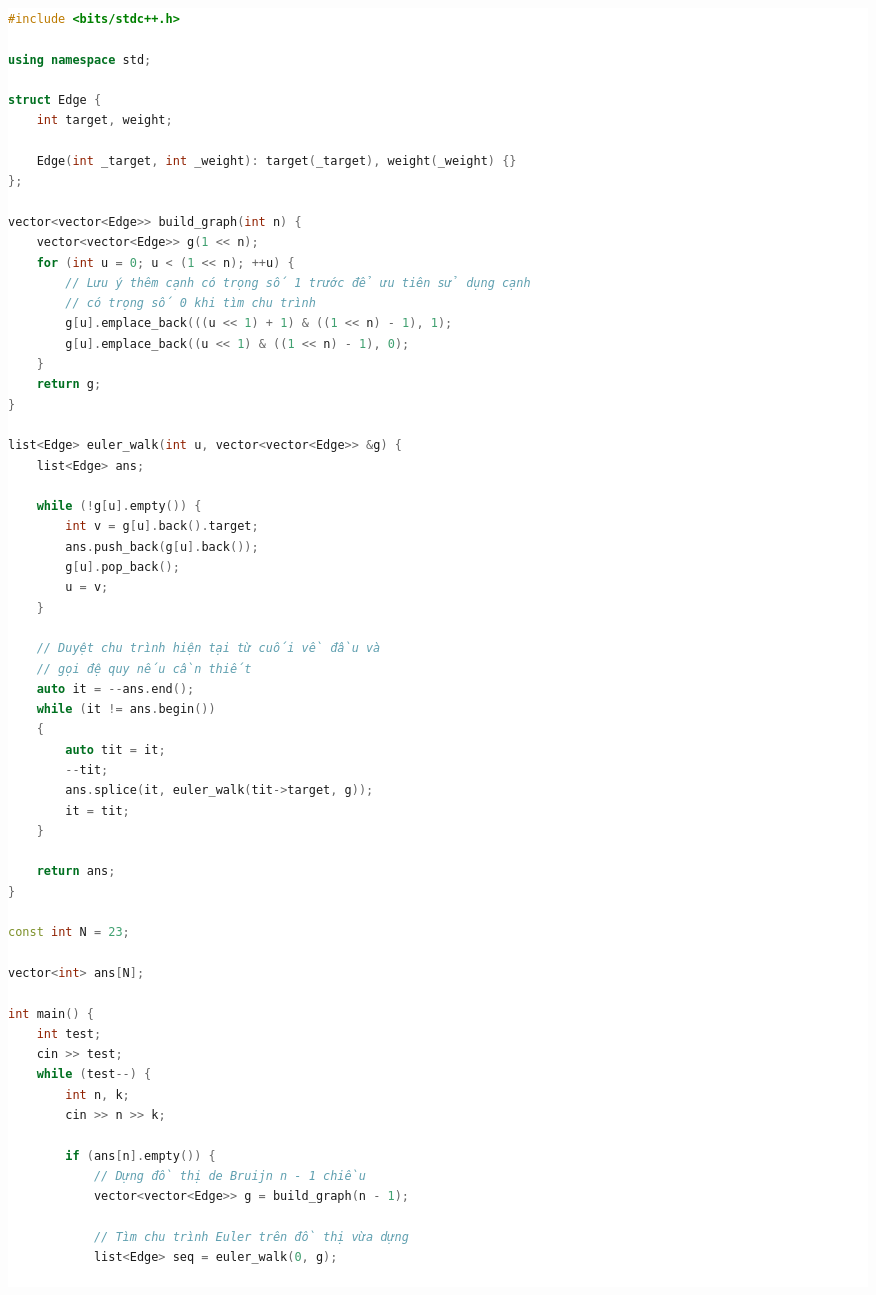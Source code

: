 ```cpp
#include <bits/stdc++.h>

using namespace std;

struct Edge {
    int target, weight;

    Edge(int _target, int _weight): target(_target), weight(_weight) {}
};

vector<vector<Edge>> build_graph(int n) {
    vector<vector<Edge>> g(1 << n);
    for (int u = 0; u < (1 << n); ++u) {
        // Lưu ý thêm cạnh có trọng số 1 trước để ưu tiên sử dụng cạnh 
        // có trọng số 0 khi tìm chu trình
        g[u].emplace_back(((u << 1) + 1) & ((1 << n) - 1), 1);
        g[u].emplace_back((u << 1) & ((1 << n) - 1), 0);
    }
    return g;
}

list<Edge> euler_walk(int u, vector<vector<Edge>> &g) {
    list<Edge> ans;

    while (!g[u].empty()) {
        int v = g[u].back().target;
        ans.push_back(g[u].back());
        g[u].pop_back();
        u = v;
    }

    // Duyệt chu trình hiện tại từ cuối về đầu và 
    // gọi đệ quy nếu cần thiết
    auto it = --ans.end();
    while (it != ans.begin())
    {
        auto tit = it;
        --tit;
        ans.splice(it, euler_walk(tit->target, g));
        it = tit;
    }

    return ans;
}

const int N = 23;

vector<int> ans[N];

int main() {
    int test;
    cin >> test;
    while (test--) {
        int n, k;
        cin >> n >> k;

        if (ans[n].empty()) {
            // Dựng đồ thị de Bruijn n - 1 chiều
            vector<vector<Edge>> g = build_graph(n - 1);
            
            // Tìm chu trình Euler trên đồ thị vừa dựng
            list<Edge> seq = euler_walk(0, g);
            
```